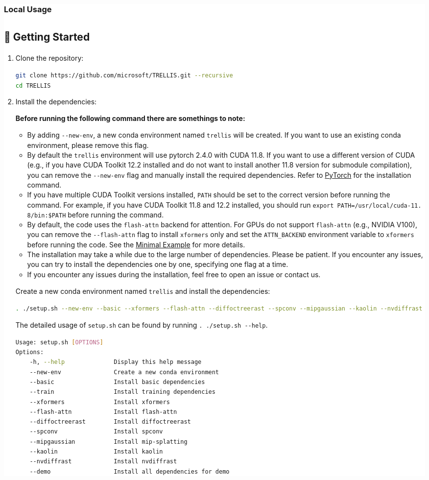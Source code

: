 ### Local Usage

## 🚀 Getting Started

1. Clone the repository:
    ```sh
    git clone https://github.com/microsoft/TRELLIS.git --recursive
    cd TRELLIS
    ```

2. Install the dependencies:
    
    **Before running the following command there are somethings to note:**
    - By adding `--new-env`, a new conda environment named `trellis` will be created. If you want to use an existing conda environment, please remove this flag.
    - By default the `trellis` environment will use pytorch 2.4.0 with CUDA 11.8. If you want to use a different version of CUDA (e.g., if you have CUDA Toolkit 12.2 installed and do not want to install another 11.8 version for submodule compilation), you can remove the `--new-env` flag and manually install the required dependencies. Refer to [PyTorch](https://pytorch.org/get-started/previous-versions/) for the installation command.
    - If you have multiple CUDA Toolkit versions installed, `PATH` should be set to the correct version before running the command. For example, if you have CUDA Toolkit 11.8 and 12.2 installed, you should run `export PATH=/usr/local/cuda-11.8/bin:$PATH` before running the command.
    - By default, the code uses the `flash-attn` backend for attention. For GPUs do not support `flash-attn` (e.g., NVIDIA V100), you can remove the `--flash-attn` flag to install `xformers` only and set the `ATTN_BACKEND` environment variable to `xformers` before running the code. See the [Minimal Example](#minimal-example) for more details.
    - The installation may take a while due to the large number of dependencies. Please be patient. If you encounter any issues, you can try to install the dependencies one by one, specifying one flag at a time.
    - If you encounter any issues during the installation, feel free to open an issue or contact us.
    
    Create a new conda environment named `trellis` and install the dependencies:
    ```sh
    . ./setup.sh --new-env --basic --xformers --flash-attn --diffoctreerast --spconv --mipgaussian --kaolin --nvdiffrast
    ```
    The detailed usage of `setup.sh` can be found by running `. ./setup.sh --help`.
    ```sh
    Usage: setup.sh [OPTIONS]
    Options:
        -h, --help              Display this help message
        --new-env               Create a new conda environment
        --basic                 Install basic dependencies
        --train                 Install training dependencies
        --xformers              Install xformers
        --flash-attn            Install flash-attn
        --diffoctreerast        Install diffoctreerast
        --spconv                Install spconv
        --mipgaussian           Install mip-splatting
        --kaolin                Install kaolin
        --nvdiffrast            Install nvdiffrast
        --demo                  Install all dependencies for demo
    ```
